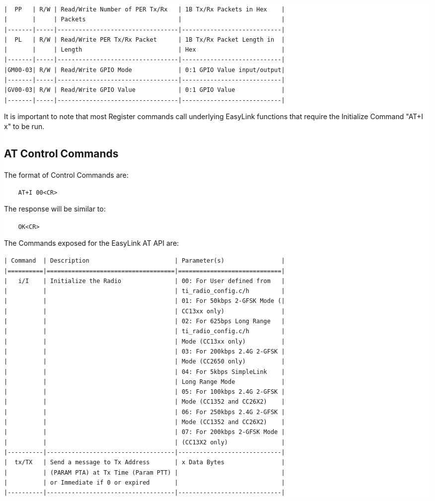     |  PP   | R/W | Read/Write Number of PER Tx/Rx   | 1B Tx/Rx Packets in Hex    |
    |       |     | Packets                          |                            |
    |-------|-----|----------------------------------|----------------------------|
    |  PL   | R/W | Read/Write PER Tx/Rx Packet      | 1B Tx/Rx Packet Length in  |
    |       |     | Length                           | Hex                        |
    |-------|-----|----------------------------------|----------------------------|
    |GM00-03| R/W | Read/Write GPIO Mode             | 0:1 GPIO Value input/output|
    |-------|-----|----------------------------------|----------------------------|
    |GV00-03| R/W | Read/Write GPIO Value            | 0:1 GPIO Value             |
    |-------|-----|----------------------------------|----------------------------|


It is important to note that most Register commands call underlying EasyLink
functions that require the Initialize Command "AT+I x" to be run.

AT Control Commands
-------------------

The format of Control Commands are:

        AT+I 00<CR>

The response will be similar to:

        OK<CR>

The Commands exposed for the EasyLink AT API are:

    | Command  | Description                        | Parameter(s)                |
    |==========|====================================|=============================|
    |   i/I    | Initialize the Radio               | 00: For User defined from   |
    |          |                                    | ti_radio_config.c/h         |
    |          |                                    | 01: For 50kbps 2-GFSK Mode (|
    |          |                                    | CC13xx only)                |
    |          |                                    | 02: For 625bps Long Range   |
    |          |                                    | ti_radio_config.c/h         |
    |          |                                    | Mode (CC13xx only)          |
    |          |                                    | 03: For 200kbps 2.4G 2-GFSK |
    |          |                                    | Mode (CC2650 only)          |
    |          |                                    | 04: For 5kbps SimpleLink    |
    |          |                                    | Long Range Mode             |
    |          |                                    | 05: For 100kbps 2.4G 2-GFSK |
    |          |                                    | Mode (CC1352 and CC26X2)    |
    |          |                                    | 06: For 250kbps 2.4G 2-GFSK |
    |          |                                    | Mode (CC1352 and CC26X2)    |
    |          |                                    | 07: For 200kbps 2-GFSK Mode |
    |          |                                    | (CC13X2 only)               |
    |----------|------------------------------------|-----------------------------|
    |  tx/TX   | Send a message to Tx Address       | x Data Bytes                |
    |          | (PARAM PTA) at Tx Time (Param PTT) |                             |
    |          | or Immediate if 0 or expired       |                             |
    |----------|------------------------------------|-----------------------------|